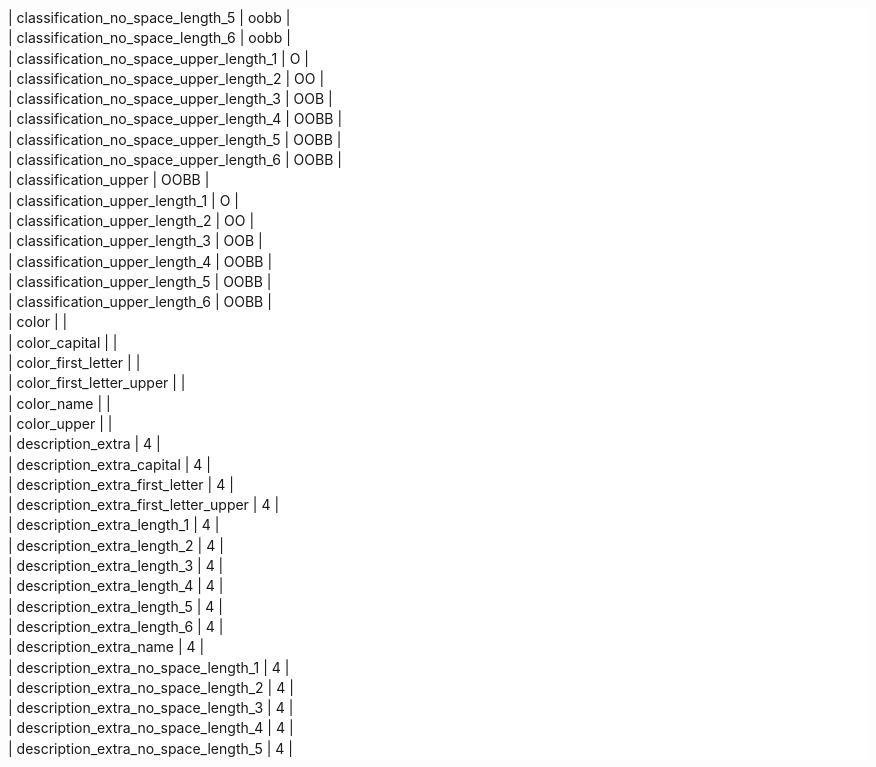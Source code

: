 | classification_no_space_length_5 | oobb |  
| classification_no_space_length_6 | oobb |  
| classification_no_space_upper_length_1 | O |  
| classification_no_space_upper_length_2 | OO |  
| classification_no_space_upper_length_3 | OOB |  
| classification_no_space_upper_length_4 | OOBB |  
| classification_no_space_upper_length_5 | OOBB |  
| classification_no_space_upper_length_6 | OOBB |  
| classification_upper | OOBB |  
| classification_upper_length_1 | O |  
| classification_upper_length_2 | OO |  
| classification_upper_length_3 | OOB |  
| classification_upper_length_4 | OOBB |  
| classification_upper_length_5 | OOBB |  
| classification_upper_length_6 | OOBB |  
| color |  |  
| color_capital |  |  
| color_first_letter |  |  
| color_first_letter_upper |  |  
| color_name |  |  
| color_upper |  |  
| description_extra | 4 |  
| description_extra_capital | 4 |  
| description_extra_first_letter | 4 |  
| description_extra_first_letter_upper | 4 |  
| description_extra_length_1 | 4 |  
| description_extra_length_2 | 4 |  
| description_extra_length_3 | 4 |  
| description_extra_length_4 | 4 |  
| description_extra_length_5 | 4 |  
| description_extra_length_6 | 4 |  
| description_extra_name | 4 |  
| description_extra_no_space_length_1 | 4 |  
| description_extra_no_space_length_2 | 4 |  
| description_extra_no_space_length_3 | 4 |  
| description_extra_no_space_length_4 | 4 |  
| description_extra_no_space_length_5 | 4 |  